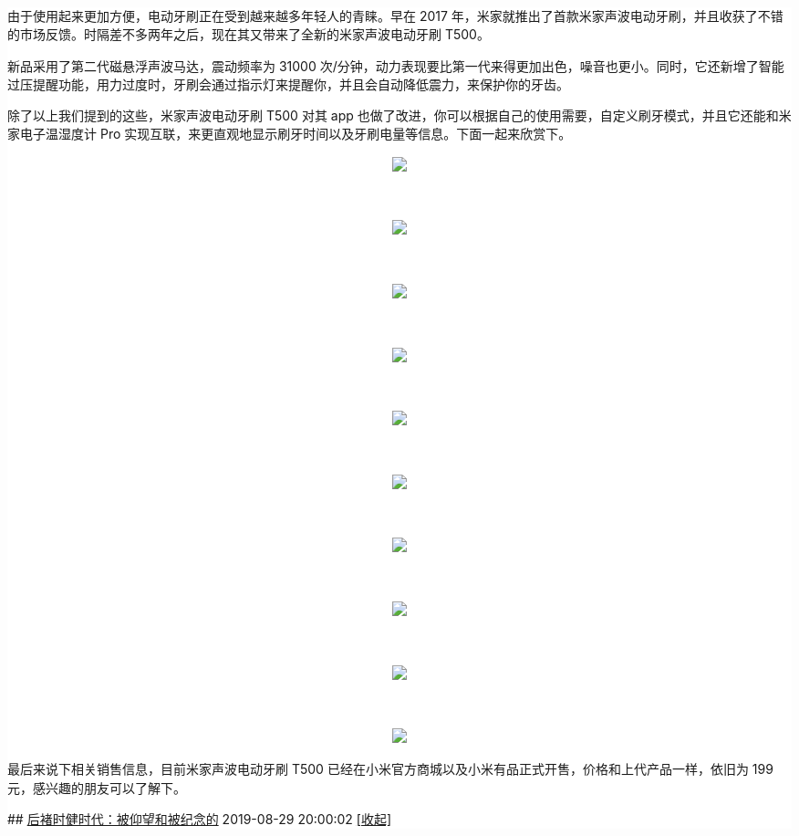 <p>由于使用起来更加方便，电动牙刷正在受到越来越多年轻人的青睐。早在 2017 年，米家就推出了首款米家声波电动牙刷，并且收获了不错的市场反馈。时隔差不多两年之后，现在其又带来了全新的米家声波电动牙刷 T500。</p><p>新品采用了第二代磁悬浮声波马达，震动频率为 31000 次/分钟，动力表现要比第一代来得更加出色，噪音也更小。同时，它还新增了智能过压提醒功能，用力过度时，牙刷会通过指示灯来提醒你，并且会自动降低震力，来保护你的牙齿。</p><p>除了以上我们提到的这些，米家声波电动牙刷 T500 对其 app 也做了改进，你可以根据自己的使用需要，自定义刷牙模式，并且它还能和米家电子温湿度计 Pro 实现互联，来更直观地显示刷牙时间以及牙刷电量等信息。下面一起来欣赏下。<br></p><div class="image-desc" style="text-align: center; color: #333;">          <img class="uploaded-img" src="https://imgslim.geekpark.net/uploads/image/file/aa/d3/aad3085736cf168ffe0c7987a13ac33a.jpg" max-width="100%" width="auto" height="auto"></div><p><br></p><div class="image-desc" style="text-align: center; color: #333;">          <img class="uploaded-img" src="https://imgslim.geekpark.net/uploads/image/file/b7/5d/b75d7acc3ec013f39c892560920d6ce5.jpg" max-width="100%" width="auto" height="auto">        </div><p>      <br></p><div class="image-desc" style="text-align: center; color: #333;">          <img class="uploaded-img" src="https://imgslim.geekpark.net/uploads/image/file/93/52/935234c2fc01a5fded9b57272d2a34a9.jpg" max-width="100%" width="auto" height="auto">        </div><p>      <br></p><div class="image-desc" style="text-align: center; color: #333;">          <img class="uploaded-img" src="https://imgslim.geekpark.net/uploads/image/file/c4/e5/c4e5725eac9ace9230e4dd038e22f7c7.jpg" max-width="100%" width="auto" height="auto">        </div><p>      <br></p><div class="image-desc" style="text-align: center; color: #333;">          <img class="uploaded-img" src="https://imgslim.geekpark.net/uploads/image/file/26/46/2646ab3aeab654f1c0ac54a312194c44.jpg" max-width="100%" width="auto" height="auto">        </div><p>      <br></p><div class="image-desc" style="text-align: center; color: #333;">          <img class="uploaded-img" src="https://imgslim.geekpark.net/uploads/image/file/b9/df/b9df8dbbeee76d643153e4d0d9ab155c.jpg" max-width="100%" width="auto" height="auto">        </div><p>      <br></p><div class="image-desc" style="text-align: center; color: #333;">          <img class="uploaded-img" src="https://imgslim.geekpark.net/uploads/image/file/77/ce/77ce7b4991bbc136034dbd510ab3ec7a.jpg" max-width="100%" width="auto" height="auto">        </div><p>      <br></p><div class="image-desc" style="text-align: center; color: #333;">          <img class="uploaded-img" src="https://imgslim.geekpark.net/uploads/image/file/6b/e7/6be7ac24ff56aa90835d636af2ca4bc2.jpg" max-width="100%" width="auto" height="auto">        </div><p>      <br></p><div class="image-desc" style="text-align: center; color: #333;">          <img class="uploaded-img" src="https://imgslim.geekpark.net/uploads/image/file/ba/79/ba79f3f94b2d362cd6ac33804b42a333.jpg" max-width="100%" width="auto" height="auto">        </div><p>      <br></p><div class="image-desc" style="text-align: center; color: #333;">          <img class="uploaded-img" src="https://imgslim.geekpark.net/uploads/image/file/6e/b0/6eb088f78a7bb9440679fa295a5987d9.jpg" max-width="100%" width="auto" height="auto">        </div><p>最后来说下相关销售信息，目前米家声波电动牙刷 T500 已经在小米官方商城以及小米有品正式开售，价格和上代产品一样，依旧为 199 元，感兴趣的朋友可以了解下。</p><p class="image-1566497137967"></p><p class="image-1566497111277"></p><p class="image-1566497063673"></p><p class="image-1566496998807"></p><p class="image-1566496746077"></p><p class="image-1566496699049"></p><p class="image-1566496673405"></p><p class="image-1566496638881"></p><p class="image-1566496566222"></p><p class="image-1566496532341"></p>
</div>
<script src="../../collectorjs.js"></script>
<script>
window.onload=function(){
    let storage = window.localStorage;
    var local = JSON.parse(storage.getItem('month_2019-08'));
    if (local) {
        var div_list = document.getElementsByClassName("collector_content");
        for (i = 0; i < div_list.length; i++) {
            var item = div_list[i];
            var id = item.id.replace('div_', '');
            if(local.indexOf(id) > -1){
                var eObject = document.getElementById('div_'+id);
                var aObject = document.getElementById('a_'+id);
                eObject.style.display = 'none';
                aObject.innerHTML = '[展开]';
            }
        }
    }
}
</script>
## <a href="http://36kr.com/p/5240770.html?ktm_source=feed" target="_blank">后褚时健时代：被仰望和被纪念的</a>
2019-08-29 20:00:02   <a href="#" id="a_786014b1d48a11e98eb50242ac110002" onclick="onClickAction('2019-08','786014b1d48a11e98eb50242ac110002')">[收起]</a>
<div class="collector_content" id="div_786014b1d48a11e98eb50242ac110002" onclick="onClickAction('2019-08','786014b1d48a11e98eb50242ac110002')">